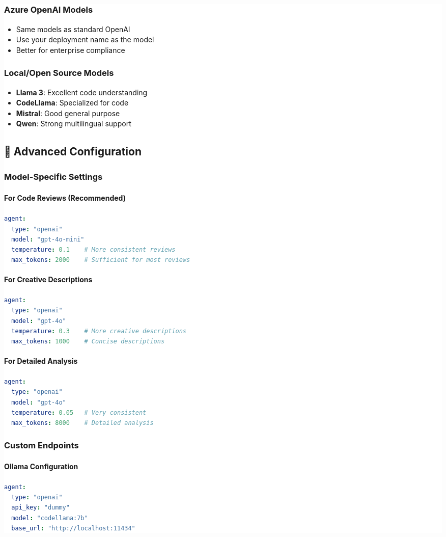 ### Azure OpenAI Models
- Same models as standard OpenAI
- Use your deployment name as the model
- Better for enterprise compliance

### Local/Open Source Models
- **Llama 3**: Excellent code understanding
- **CodeLlama**: Specialized for code
- **Mistral**: Good general purpose
- **Qwen**: Strong multilingual support

## 🔧 Advanced Configuration

### Model-Specific Settings

#### For Code Reviews (Recommended)
```yaml
agent:
  type: "openai"
  model: "gpt-4o-mini"
  temperature: 0.1    # More consistent reviews
  max_tokens: 2000    # Sufficient for most reviews
```

#### For Creative Descriptions
```yaml
agent:
  type: "openai"
  model: "gpt-4o"
  temperature: 0.3    # More creative descriptions
  max_tokens: 1000    # Concise descriptions
```

#### For Detailed Analysis
```yaml
agent:
  type: "openai"
  model: "gpt-4o"
  temperature: 0.05   # Very consistent
  max_tokens: 8000    # Detailed analysis
```

### Custom Endpoints

#### Ollama Configuration
```yaml
agent:
  type: "openai"
  api_key: "dummy"
  model: "codellama:7b"
  base_url: "http://localhost:11434"
```
